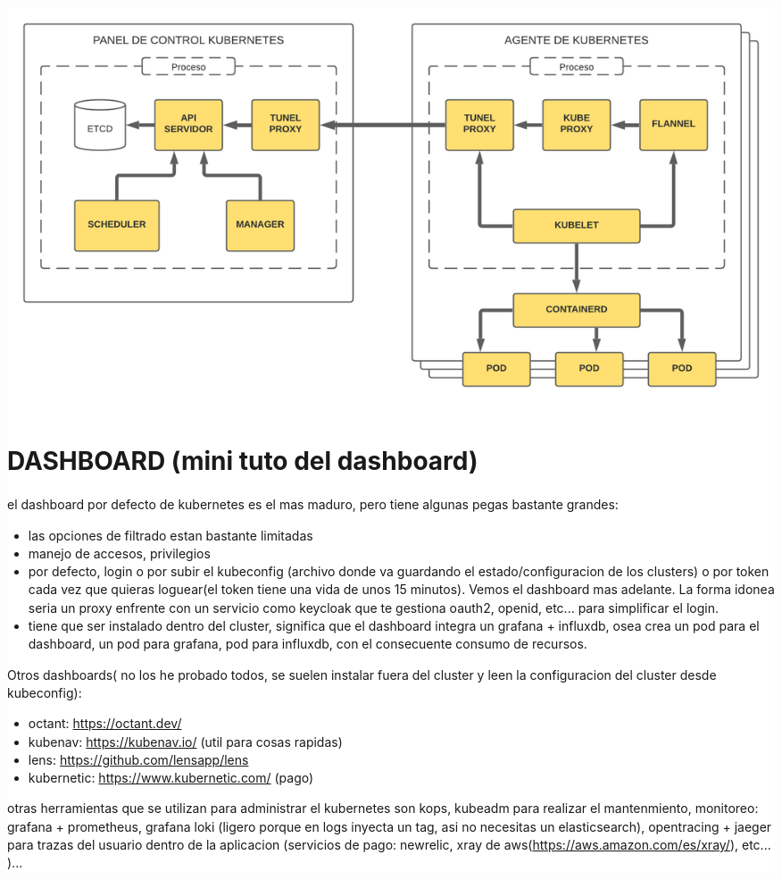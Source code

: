 ![imagen_panelcontrol](./imagenes/diagrama_panelcontrol.png)

# DASHBOARD (mini tuto del dashboard)

el dashboard por defecto de kubernetes es el mas maduro, pero tiene algunas pegas bastante grandes:

- las opciones de filtrado estan bastante limitadas
- manejo de accesos, privilegios
- por defecto, login o por subir el kubeconfig (archivo donde va guardando el estado/configuracion de los clusters) o por token cada vez que quieras loguear(el token tiene una vida de unos 15 minutos). Vemos el dashboard mas adelante. La forma idonea seria un proxy enfrente con un servicio como keycloak que te gestiona oauth2, openid, etc... para simplificar el login.
- tiene que ser instalado dentro del cluster, significa que el dashboard integra un grafana + influxdb, osea crea un pod para el dashboard, un pod para grafana, pod para influxdb, con el consecuente consumo de recursos.


Otros dashboards( no los he probado todos, se suelen instalar fuera del cluster y leen la configuracion del cluster desde kubeconfig):
- octant: https://octant.dev/
- kubenav: https://kubenav.io/ (util para cosas rapidas)
- lens: https://github.com/lensapp/lens
- kubernetic: https://www.kubernetic.com/ (pago)


otras herramientas que se utilizan para administrar el kubernetes son kops, kubeadm para realizar el mantenmiento, monitoreo: grafana + prometheus, grafana loki (ligero porque en logs inyecta un tag, asi no necesitas un elasticsearch), opentracing + jaeger para trazas del usuario dentro de la aplicacion (servicios de pago: newrelic, xray de aws(https://aws.amazon.com/es/xray/), etc... )...
